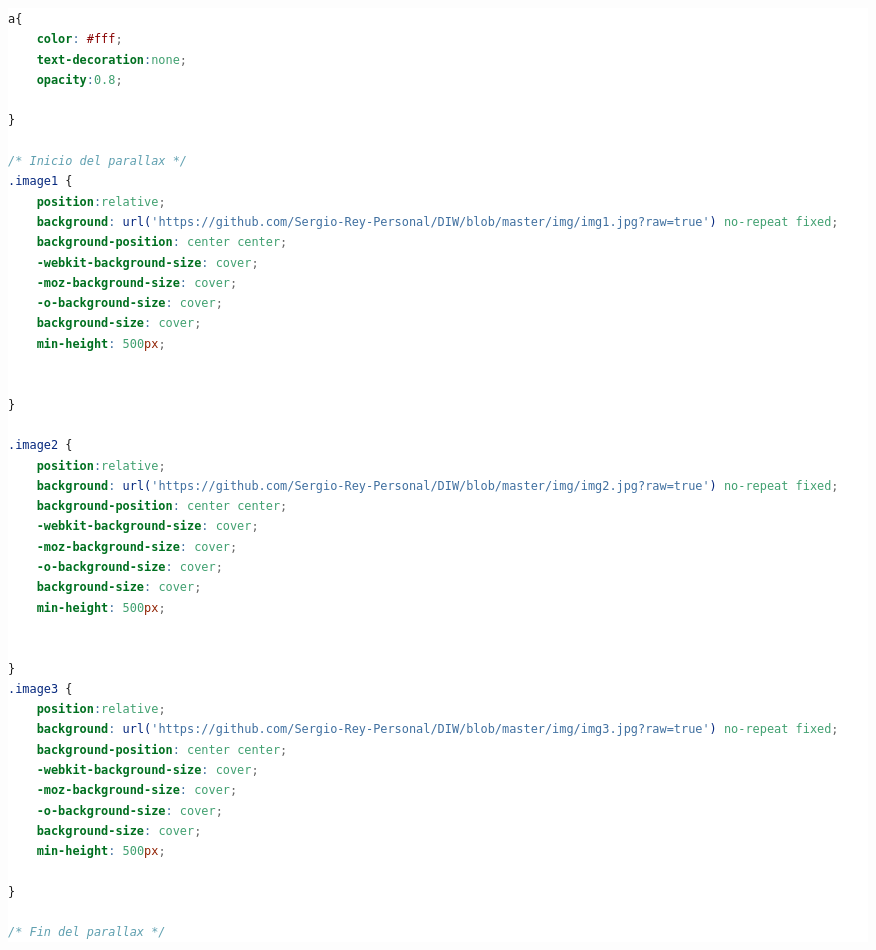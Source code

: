 ```css
a{
	color: #fff;
	text-decoration:none;
	opacity:0.8;

}

/* Inicio del parallax */
.image1 {
	position:relative;
	background: url('https://github.com/Sergio-Rey-Personal/DIW/blob/master/img/img1.jpg?raw=true') no-repeat fixed;
	background-position: center center;
	-webkit-background-size: cover;
	-moz-background-size: cover;
	-o-background-size: cover;
	background-size: cover;
	min-height: 500px;

	
}

.image2 {
	position:relative;
	background: url('https://github.com/Sergio-Rey-Personal/DIW/blob/master/img/img2.jpg?raw=true') no-repeat fixed;
	background-position: center center;
	-webkit-background-size: cover;
	-moz-background-size: cover;
	-o-background-size: cover;
	background-size: cover;
	min-height: 500px;

	
}
.image3 {
	position:relative;
	background: url('https://github.com/Sergio-Rey-Personal/DIW/blob/master/img/img3.jpg?raw=true') no-repeat fixed;
	background-position: center center;
	-webkit-background-size: cover;
	-moz-background-size: cover;
	-o-background-size: cover;
	background-size: cover;
	min-height: 500px;
	
}

/* Fin del parallax */
```
